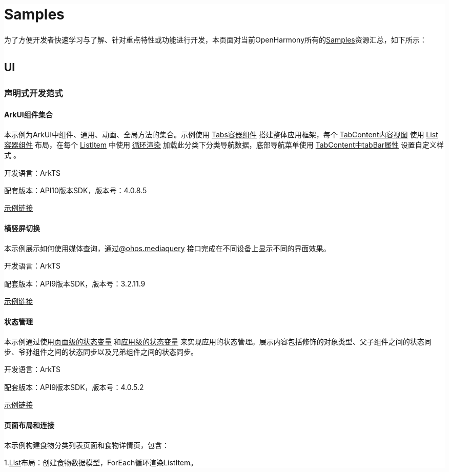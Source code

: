 # Samples

为了方便开发者快速学习与了解、针对重点特性或功能进行开发，本页面对当前OpenHarmony所有的[Samples](https://gitee.com/openharmony/applications_app_samples)资源汇总，如下所示：



## UI

### 声明式开发范式

#### ArkUI组件集合

本示例为ArkUI中组件、通用、动画、全局方法的集合。示例使用 [Tabs容器组件](reference/arkui-ts/ts-container-tabs.md) 搭建整体应用框架，每个 [TabContent内容视图](reference/arkui-ts/ts-container-tabcontent.md) 使用 [List容器组件](reference/arkui-ts/ts-container-list.md) 布局，在每个 [ListItem](reference/arkui-ts/ts-container-listitem.md) 中使用 [循环渲染](quick-start/arkts-rendering-control-foreach.md) 加载此分类下分类导航数据，底部导航菜单使用 [TabContent中tabBar属性](reference/arkui-ts/ts-container-tabcontent.md#属性) 设置自定义样式 。

开发语言：ArkTS

配套版本：API10版本SDK，版本号：4.0.8.5

[示例链接](https://gitee.com/openharmony/applications_app_samples/tree/OpenHarmony-4.0-Release/code/UI/ArkTsComponentCollection/ComponentCollection)

#### 横竖屏切换

本示例展示如何使用媒体查询，通过[@ohos.mediaquery](reference/apis/js-apis-mediaquery.md) 接口完成在不同设备上显示不同的界面效果。

开发语言：ArkTS

配套版本：API9版本SDK，版本号：3.2.11.9

[示例链接](https://gitee.com/openharmony/applications_app_samples/tree/OpenHarmony-4.0-Release/code/UI/ArkTsComponentCollection/MediaQuery)

#### 状态管理

本示例通过使用[页面级的状态变量](https://gitee.com/link?target=https%3A%2F%2Fdocs.openharmony.cn%2Fpages%2Fv3.2%2Fzh-cn%2Fapplication-dev%2Fquick-start%2Farkts-localstorage.md%2F) 和[应用级的状态变量](https://gitee.com/link?target=https%3A%2F%2Fdocs.openharmony.cn%2Fpages%2Fv3.2%2Fzh-cn%2Fapplication-dev%2Fquick-start%2Farkts-appstorage.md%2F) 来实现应用的状态管理。展示内容包括修饰的对象类型、父子组件之间的状态同步、爷孙组件之间的状态同步以及兄弟组件之间的状态同步。

开发语言：ArkTS

配套版本：API9版本SDK，版本号：4.0.5.2

[示例链接](https://gitee.com/openharmony/applications_app_samples/tree/OpenHarmony-4.0-Release/code/UI/ArkTsComponentCollection/StateManagement)

#### 页面布局和连接

本示例构建食物分类列表页面和食物详情页，包含：

1.[List](reference/arkui-ts/ts-container-list.md)布局：创建食物数据模型，ForEach循环渲染ListItem。
